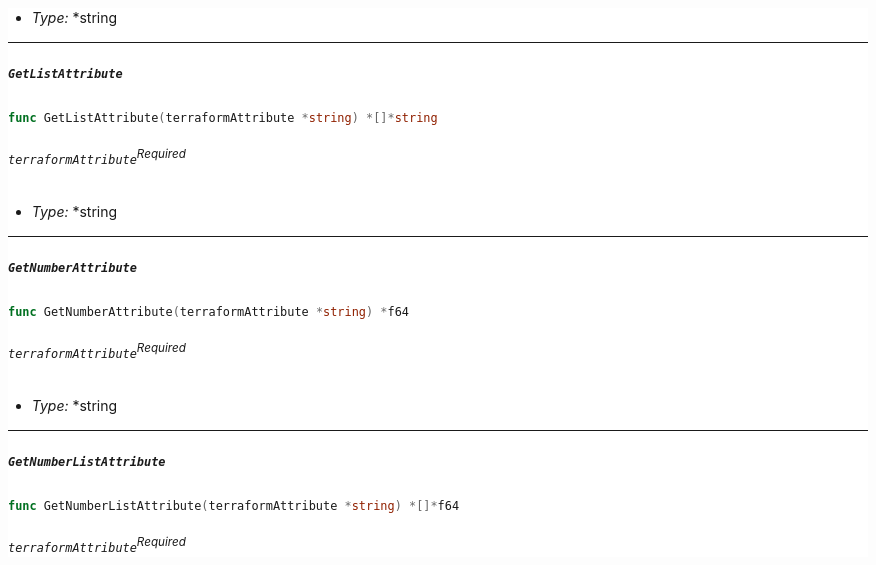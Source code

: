 - *Type:* *string

---

##### `GetListAttribute` <a name="GetListAttribute" id="rhizo-co-terraform-provider-oci.dataOciCoreVolumeBackupPolicies.DataOciCoreVolumeBackupPoliciesFilterOutputReference.getListAttribute"></a>

```go
func GetListAttribute(terraformAttribute *string) *[]*string
```

###### `terraformAttribute`<sup>Required</sup> <a name="terraformAttribute" id="rhizo-co-terraform-provider-oci.dataOciCoreVolumeBackupPolicies.DataOciCoreVolumeBackupPoliciesFilterOutputReference.getListAttribute.parameter.terraformAttribute"></a>

- *Type:* *string

---

##### `GetNumberAttribute` <a name="GetNumberAttribute" id="rhizo-co-terraform-provider-oci.dataOciCoreVolumeBackupPolicies.DataOciCoreVolumeBackupPoliciesFilterOutputReference.getNumberAttribute"></a>

```go
func GetNumberAttribute(terraformAttribute *string) *f64
```

###### `terraformAttribute`<sup>Required</sup> <a name="terraformAttribute" id="rhizo-co-terraform-provider-oci.dataOciCoreVolumeBackupPolicies.DataOciCoreVolumeBackupPoliciesFilterOutputReference.getNumberAttribute.parameter.terraformAttribute"></a>

- *Type:* *string

---

##### `GetNumberListAttribute` <a name="GetNumberListAttribute" id="rhizo-co-terraform-provider-oci.dataOciCoreVolumeBackupPolicies.DataOciCoreVolumeBackupPoliciesFilterOutputReference.getNumberListAttribute"></a>

```go
func GetNumberListAttribute(terraformAttribute *string) *[]*f64
```

###### `terraformAttribute`<sup>Required</sup> <a name="terraformAttribute" id="rhizo-co-terraform-provider-oci.dataOciCoreVolumeBackupPolicies.DataOciCoreVolumeBackupPoliciesFilterOutputReference.getNumberListAttribute.parameter.terraformAttribute"></a>
